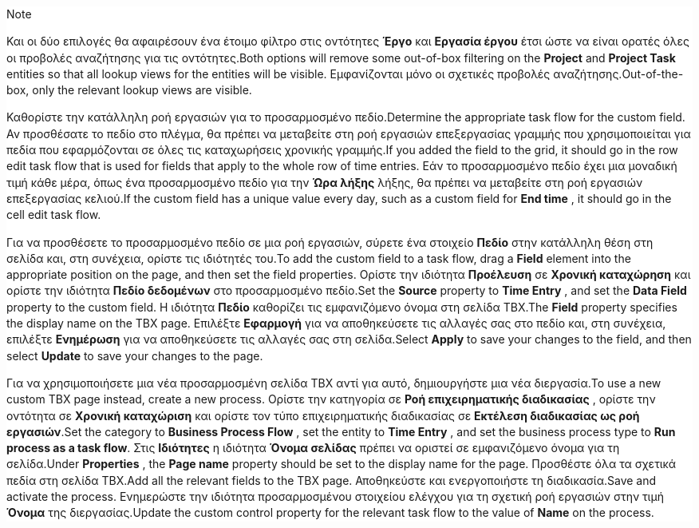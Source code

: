 
> [!NOTE] 
> <span data-ttu-id="fb7b9-191">Και οι δύο επιλογές θα αφαιρέσουν ένα έτοιμο φίλτρο στις οντότητες **Έργο** και **Εργασία έργου** έτσι ώστε να είναι ορατές όλες οι προβολές αναζήτησης για τις οντότητες.</span><span class="sxs-lookup"><span data-stu-id="fb7b9-191">Both options will remove some out-of-box filtering on the **Project** and **Project Task** entities so that all lookup views for the entities will be visible.</span></span> <span data-ttu-id="fb7b9-192">Εμφανίζονται μόνο οι σχετικές προβολές αναζήτησης.</span><span class="sxs-lookup"><span data-stu-id="fb7b9-192">Out-of-the-box, only the relevant lookup views are visible.</span></span>

<span data-ttu-id="fb7b9-193">Καθορίστε την κατάλληλη ροή εργασιών για το προσαρμοσμένο πεδίο.</span><span class="sxs-lookup"><span data-stu-id="fb7b9-193">Determine the appropriate task flow for the custom field.</span></span> <span data-ttu-id="fb7b9-194">Αν προσθέσατε το πεδίο στο πλέγμα, θα πρέπει να μεταβείτε στη ροή εργασιών επεξεργασίας γραμμής που χρησιμοποιείται για πεδία που εφαρμόζονται σε όλες τις καταχωρήσεις χρονικής γραμμής.</span><span class="sxs-lookup"><span data-stu-id="fb7b9-194">If you added the field to the grid, it should go in the row edit task flow that is used for fields that apply to the whole row of time entries.</span></span> <span data-ttu-id="fb7b9-195">Εάν το προσαρμοσμένο πεδίο έχει μια μοναδική τιμή κάθε μέρα, όπως ένα προσαρμοσμένο πεδίο για την **Ώρα λήξης** λήξης, θα πρέπει να μεταβείτε στη ροή εργασιών επεξεργασίας κελιού.</span><span class="sxs-lookup"><span data-stu-id="fb7b9-195">If the custom field has a unique value every day, such as a custom field for **End time** , it should go in the cell edit task flow.</span></span>

<span data-ttu-id="fb7b9-196">Για να προσθέσετε το προσαρμοσμένο πεδίο σε μια ροή εργασιών, σύρετε ένα στοιχείο **Πεδίο** στην κατάλληλη θέση στη σελίδα και, στη συνέχεια, ορίστε τις ιδιότητές του.</span><span class="sxs-lookup"><span data-stu-id="fb7b9-196">To add the custom field to a task flow, drag a **Field** element into the appropriate position on the page, and then set the field properties.</span></span> <span data-ttu-id="fb7b9-197">Ορίστε την ιδιότητα **Προέλευση** σε **Χρονική καταχώρηση** και ορίστε την ιδιότητα **Πεδίο δεδομένων** στο προσαρμοσμένο πεδίο.</span><span class="sxs-lookup"><span data-stu-id="fb7b9-197">Set the **Source** property to **Time Entry** , and set the **Data Field** property to the custom field.</span></span> <span data-ttu-id="fb7b9-198">Η ιδιότητα **Πεδίο** καθορίζει τις εμφανιζόμενο όνομα στη σελίδα TBX.</span><span class="sxs-lookup"><span data-stu-id="fb7b9-198">The **Field** property specifies the display name on the TBX page.</span></span> <span data-ttu-id="fb7b9-199">Επιλέξτε **Εφαρμογή** για να αποθηκεύσετε τις αλλαγές σας στο πεδίο και, στη συνέχεια, επιλέξτε **Ενημέρωση** για να αποθηκεύσετε τις αλλαγές σας στη σελίδα.</span><span class="sxs-lookup"><span data-stu-id="fb7b9-199">Select **Apply** to save your changes to the field, and then select **Update** to save your changes to the page.</span></span>

<span data-ttu-id="fb7b9-200">Για να χρησιμοποιήσετε μια νέα προσαρμοσμένη σελίδα TBX αντί για αυτό, δημιουργήστε μια νέα διεργασία.</span><span class="sxs-lookup"><span data-stu-id="fb7b9-200">To use a new custom TBX page instead, create a new process.</span></span> <span data-ttu-id="fb7b9-201">Ορίστε την κατηγορία σε **Ροή επιχειρηματικής διαδικασίας** , ορίστε την οντότητα σε **Χρονική καταχώριση** και ορίστε τον τύπο επιχειρηματικής διαδικασίας σε **Εκτέλεση διαδικασίας ως ροή εργασιών**.</span><span class="sxs-lookup"><span data-stu-id="fb7b9-201">Set the category to **Business Process Flow** , set the entity to **Time Entry** , and set the business process type to **Run process as a task flow**.</span></span> <span data-ttu-id="fb7b9-202">Στις **Ιδιότητες** η ιδιότητα **Όνομα σελίδας** πρέπει να οριστεί σε εμφανιζόμενο όνομα για τη σελίδα.</span><span class="sxs-lookup"><span data-stu-id="fb7b9-202">Under **Properties** , the **Page name** property should be set to the display name for the page.</span></span> <span data-ttu-id="fb7b9-203">Προσθέστε όλα τα σχετικά πεδία στη σελίδα TBX.</span><span class="sxs-lookup"><span data-stu-id="fb7b9-203">Add all the relevant fields to the TBX page.</span></span> <span data-ttu-id="fb7b9-204">Αποθηκεύστε και ενεργοποιήστε τη διαδικασία.</span><span class="sxs-lookup"><span data-stu-id="fb7b9-204">Save and activate the process.</span></span> <span data-ttu-id="fb7b9-205">Ενημερώστε την ιδιότητα προσαρμοσμένου στοιχείου ελέγχου για τη σχετική ροή εργασιών στην τιμή **Όνομα** της διεργασίας.</span><span class="sxs-lookup"><span data-stu-id="fb7b9-205">Update the custom control property for the relevant task flow to the value of **Name** on the process.</span></span>
